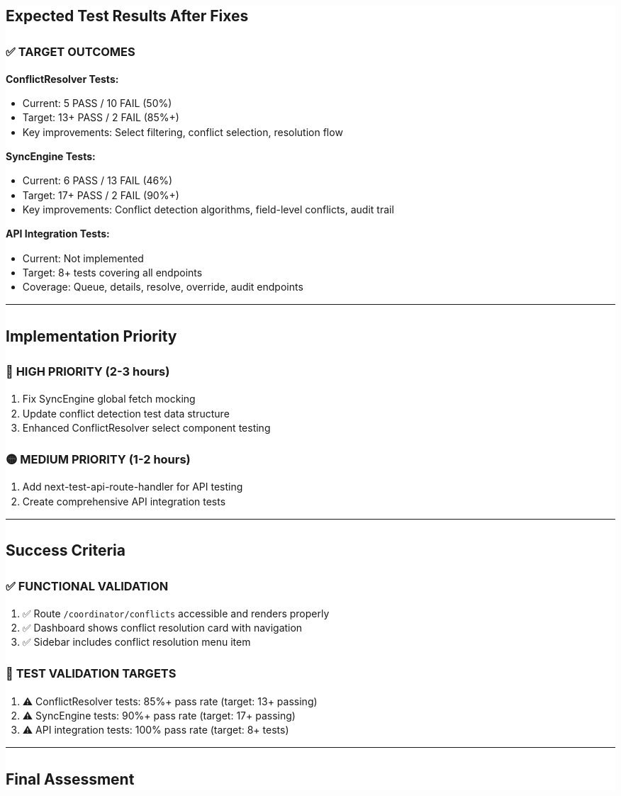## Expected Test Results After Fixes

### ✅ **TARGET OUTCOMES**

**ConflictResolver Tests:**
- Current: 5 PASS / 10 FAIL (50%)
- Target: 13+ PASS / 2 FAIL (85%+)
- Key improvements: Select filtering, conflict selection, resolution flow

**SyncEngine Tests:**  
- Current: 6 PASS / 13 FAIL (46%)
- Target: 17+ PASS / 2 FAIL (90%+)
- Key improvements: Conflict detection algorithms, field-level conflicts, audit trail

**API Integration Tests:**
- Current: Not implemented
- Target: 8+ tests covering all endpoints
- Coverage: Queue, details, resolve, override, audit endpoints

---

## Implementation Priority

### 🔴 **HIGH PRIORITY (2-3 hours)**
1. Fix SyncEngine global fetch mocking
2. Update conflict detection test data structure
3. Enhanced ConflictResolver select component testing

### 🟡 **MEDIUM PRIORITY (1-2 hours)**  
1. Add next-test-api-route-handler for API testing
2. Create comprehensive API integration tests

---

## Success Criteria

### ✅ **FUNCTIONAL VALIDATION**
1. ✅ Route `/coordinator/conflicts` accessible and renders properly
2. ✅ Dashboard shows conflict resolution card with navigation
3. ✅ Sidebar includes conflict resolution menu item

### 🎯 **TEST VALIDATION TARGETS**
1. ⚠️ ConflictResolver tests: 85%+ pass rate (target: 13+ passing)
2. ⚠️ SyncEngine tests: 90%+ pass rate (target: 17+ passing) 
3. ⚠️ API integration tests: 100% pass rate (target: 8+ tests)

---

## Final Assessment
